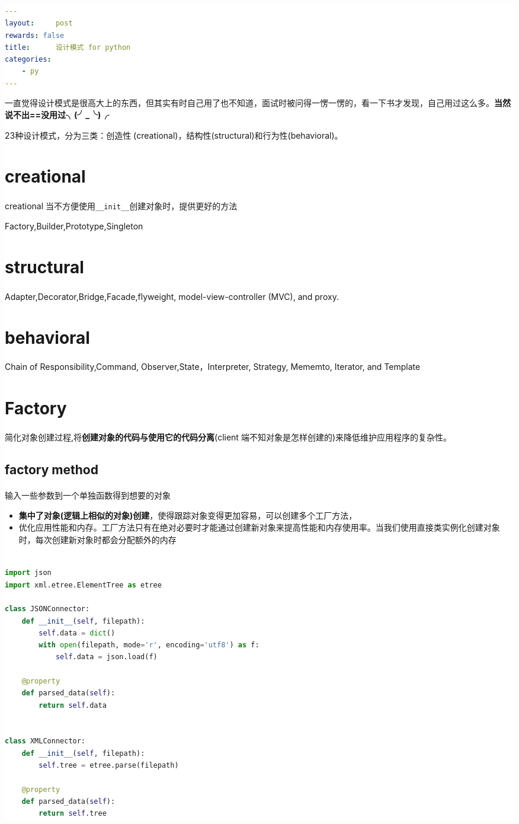 ```yaml
---
layout:     post
rewards: false
title:      设计模式 for python
categories:
    - py
---
```


一直觉得设计模式是很高大上的东西，但其实有时自己用了也不知道，面试时被问得一愣一愣的，看一下书才发现，自己用过这么多。**当然说不出==没用过╮(╯_╰)╭**

23种设计模式，分为三类：创造性 (creational)，结构性(structural)和行为性(behavioral)。

# creational

creational 当不方便使用`__init__`创建对象时，提供更好的方法

Factory,Builder,Prototype,Singleton

# structural
Adapter,Decorator,Bridge,Facade,flyweight, model-view-controller (MVC), and proxy.

# behavioral
Chain of Responsibility,Command, Observer,State，Interpreter, Strategy, Mememto, Iterator, and Template



# Factory
简化对象创建过程,将**创建对象的代码与使用它的代码分离**(client 端不知对象是怎样创建的)来降低维护应用程序的复杂性。

## factory method

输入一些参数到一个单独函数得到想要的对象

- **集中了对象(逻辑上相似的对象)创建**，使得跟踪对象变得更加容易，可以创建多个工厂方法，
- 优化应用性能和内存。工厂方法只有在绝对必要时才能通过创建新对象来提高性能和内存使用率。当我们使用直接类实例化创建对象时，每次创建新对象时都会分配额外的内存

```py

import json
import xml.etree.ElementTree as etree

class JSONConnector:
    def __init__(self, filepath):
        self.data = dict()
        with open(filepath, mode='r', encoding='utf8') as f:
            self.data = json.load(f)

    @property
    def parsed_data(self):
        return self.data


class XMLConnector:
    def __init__(self, filepath):
        self.tree = etree.parse(filepath)

    @property
    def parsed_data(self):
        return self.tree
```